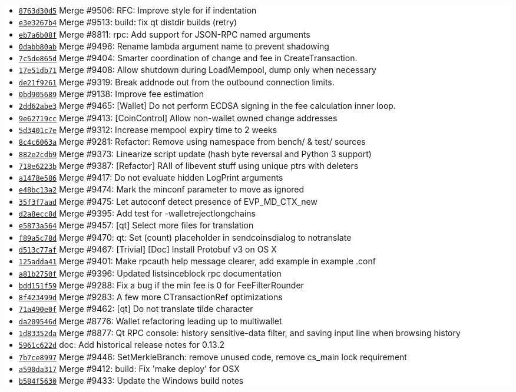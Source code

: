 - [`8763d30d5`](https://github.com/waggoxpay/waggox/commit/8763d30d5) Merge #9506: RFC: Improve style for if indentation
- [`e3e3267b4`](https://github.com/waggoxpay/waggox/commit/e3e3267b4) Merge #9513: build: fix qt distdir builds (retry)
- [`eb7a6b08f`](https://github.com/waggoxpay/waggox/commit/eb7a6b08f) Merge #8811: rpc: Add support for JSON-RPC named arguments
- [`0dabb80ab`](https://github.com/waggoxpay/waggox/commit/0dabb80ab) Merge #9496: Rename lambda argument name to prevent shadowing
- [`7c5de865d`](https://github.com/waggoxpay/waggox/commit/7c5de865d) Merge #9404: Smarter coordination of change and fee in CreateTransaction.
- [`17e51db71`](https://github.com/waggoxpay/waggox/commit/17e51db71) Merge #9408: Allow shutdown during LoadMempool, dump only when necessary
- [`de21f9261`](https://github.com/waggoxpay/waggox/commit/de21f9261) Merge #9319: Break addnode out from the outbound connection limits.
- [`0bd905689`](https://github.com/waggoxpay/waggox/commit/0bd905689) Merge #9138: Improve fee estimation
- [`2dd62abe3`](https://github.com/waggoxpay/waggox/commit/2dd62abe3) Merge #9465: [Wallet] Do not perform ECDSA signing in the fee calculation inner loop.
- [`9e62719cc`](https://github.com/waggoxpay/waggox/commit/9e62719cc) Merge #9413: [CoinControl] Allow non-wallet owned change addresses
- [`5d3401c7e`](https://github.com/waggoxpay/waggox/commit/5d3401c7e) Merge #9312: Increase mempool expiry time to 2 weeks
- [`8c4c6063a`](https://github.com/waggoxpay/waggox/commit/8c4c6063a) Merge #9281: Refactor: Remove using namespace <xxx> from bench/ & test/ sources
- [`882e2cdb9`](https://github.com/waggoxpay/waggox/commit/882e2cdb9) Merge #9373: Linearize script update (hash byte reversal and Python 3 support)
- [`718e6223b`](https://github.com/waggoxpay/waggox/commit/718e6223b) Merge #9387: [Refactor] RAII of libevent stuff using unique ptrs with deleters
- [`a1478e586`](https://github.com/waggoxpay/waggox/commit/a1478e586) Merge #9417: Do not evaluate hidden LogPrint arguments
- [`e48bc13a2`](https://github.com/waggoxpay/waggox/commit/e48bc13a2) Merge #9474: Mark the minconf parameter to move as ignored
- [`35f3f7aad`](https://github.com/waggoxpay/waggox/commit/35f3f7aad) Merge #9475: Let autoconf detect presence of EVP_MD_CTX_new
- [`d2a8ecc8d`](https://github.com/waggoxpay/waggox/commit/d2a8ecc8d) Merge #9395: Add test for -walletrejectlongchains
- [`e5873a564`](https://github.com/waggoxpay/waggox/commit/e5873a564) Merge #9457: [qt] Select more files for translation
- [`f89a5c78d`](https://github.com/waggoxpay/waggox/commit/f89a5c78d) Merge #9470: qt: Set (count) placeholder in sendcoinsdialog to notranslate
- [`d513c77af`](https://github.com/waggoxpay/waggox/commit/d513c77af) Merge #9467: [Trivial] [Doc] Install Protobuf v3 on OS X
- [`125adda41`](https://github.com/waggoxpay/waggox/commit/125adda41) Merge #9401: Make rpcauth help message clearer, add example in example .conf
- [`a81b2750f`](https://github.com/waggoxpay/waggox/commit/a81b2750f) Merge #9396: Updated listsinceblock rpc documentation
- [`bdd151f59`](https://github.com/waggoxpay/waggox/commit/bdd151f59) Merge #9288: Fix a bug if the min fee is 0 for FeeFilterRounder
- [`8f423499d`](https://github.com/waggoxpay/waggox/commit/8f423499d) Merge #9283: A few more CTransactionRef optimizations
- [`71a490e0f`](https://github.com/waggoxpay/waggox/commit/71a490e0f) Merge #9462: [qt] Do not translate tilde character
- [`da209546d`](https://github.com/waggoxpay/waggox/commit/da209546d) Merge #8776: Wallet refactoring leading up to multiwallet
- [`1d83352da`](https://github.com/waggoxpay/waggox/commit/1d83352da) Merge #8877: Qt RPC console: history sensitive-data filter, and saving input line when browsing history
- [`5961c622d`](https://github.com/waggoxpay/waggox/commit/5961c622d) doc: Add historical release notes for 0.13.2
- [`7b7ce8997`](https://github.com/waggoxpay/waggox/commit/7b7ce8997) Merge #9446: SetMerkleBranch: remove unused code, remove cs_main lock requirement
- [`a590da317`](https://github.com/waggoxpay/waggox/commit/a590da317) Merge #9412: build: Fix 'make deploy' for OSX
- [`b584f5630`](https://github.com/waggoxpay/waggox/commit/b584f5630) Merge #9433: Update the Windows build notes